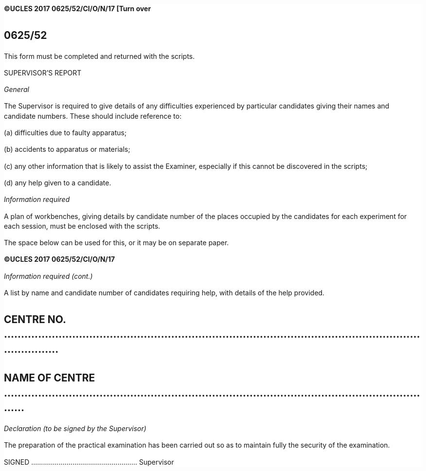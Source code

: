 
**©UCLES 2017 0625/52/CI/O/N/17 [Turn over** 

## 0625/52 

 This form must be completed and returned with the scripts. 

 SUPERVISOR’S REPORT 

_General_ 

The Supervisor is required to give details of any difficulties experienced by particular candidates giving their names and candidate numbers. These should include reference to: 

 (a) difficulties due to faulty apparatus; 

 (b) accidents to apparatus or materials; 

 (c) any other information that is likely to assist the Examiner, especially if this cannot be discovered in the scripts; 

 (d) any help given to a candidate. 

_Information required_ 

A plan of workbenches, giving details by candidate number of the places occupied by the candidates for each experiment for each session, must be enclosed with the scripts. 

The space below can be used for this, or it may be on separate paper. 


**©UCLES 2017 0625/52/CI/O/N/17** 

_Information required (cont.)_ 

A list by name and candidate number of candidates requiring help, with details of the help provided. 

## CENTRE NO. .......................................................................................................................................... 

## NAME OF CENTRE ................................................................................................................................ 

_Declaration (to be signed by the Supervisor)_ 

The preparation of the practical examination has been carried out so as to maintain fully the security of the examination. 

SIGNED ...................................................... Supervisor 


